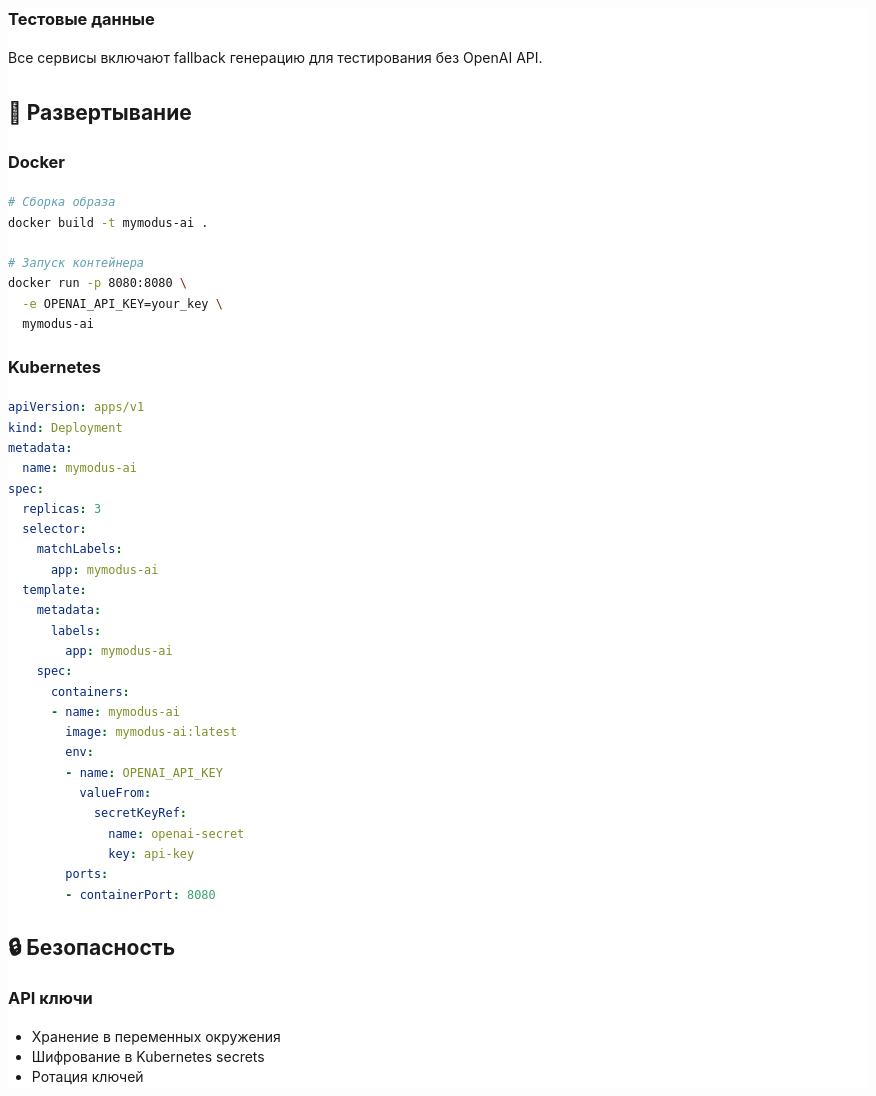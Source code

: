### Тестовые данные
Все сервисы включают fallback генерацию для тестирования без OpenAI API.

## 🚀 Развертывание

### Docker
```bash
# Сборка образа
docker build -t mymodus-ai .

# Запуск контейнера
docker run -p 8080:8080 \
  -e OPENAI_API_KEY=your_key \
  mymodus-ai
```

### Kubernetes
```yaml
apiVersion: apps/v1
kind: Deployment
metadata:
  name: mymodus-ai
spec:
  replicas: 3
  selector:
    matchLabels:
      app: mymodus-ai
  template:
    metadata:
      labels:
        app: mymodus-ai
    spec:
      containers:
      - name: mymodus-ai
        image: mymodus-ai:latest
        env:
        - name: OPENAI_API_KEY
          valueFrom:
            secretKeyRef:
              name: openai-secret
              key: api-key
        ports:
        - containerPort: 8080
```

## 🔒 Безопасность

### API ключи
- Хранение в переменных окружения
- Шифрование в Kubernetes secrets
- Ротация ключей
